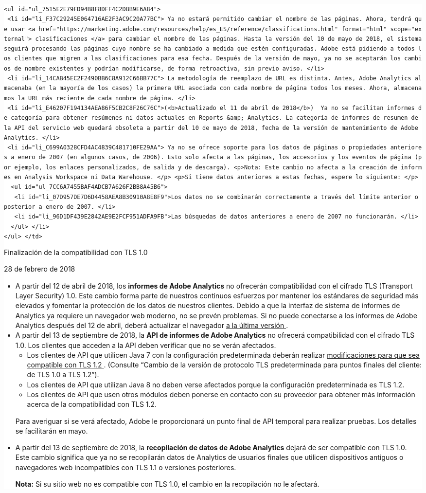     <ul id="ul_7515E2E79FD94B8F8DFF4C2DBB9E6A84"> 
     <li id="li_F37C29245E064716AE2F3AC9C20A77BC"> Ya no estará permitido cambiar el nombre de las páginas. Ahora, tendrá que usar <a href="https://marketing.adobe.com/resources/help/es_ES/reference/classifications.html" format="html" scope="external"> clasificaciones </a> para cambiar el nombre de las páginas. Hasta la versión del 10 de mayo de 2018, el sistema seguirá procesando las páginas cuyo nombre se ha cambiado a medida que estén configuradas. Adobe está pidiendo a todos los clientes que migren a las clasificaciones para esa fecha. Después de la versión de mayo, ya no se aceptarán los cambios de nombre existentes y podrían modificarse, de forma retroactiva, sin previo aviso. </li> 
     <li id="li_14CAB45EC2F2490BB6C8A912C66BB77C"> La metodología de reemplazo de URL es distinta. Antes, Adobe Analytics almacenaba (en la mayoría de los casos) la primera URL asociada con cada nombre de página todos los meses. Ahora, almacenamos la URL más reciente de cada nombre de página. </li> 
     <li id="li_E46207F194134AEA86F5CB2C8F26C76C">(<b>Actualizado el 11 de abril de 2018</b>)  Ya no se facilitan informes de categoría para obtener resúmenes ni datos actuales en Reports &amp; Analytics. La categoría de informes de resumen de la API del servicio web quedará obsoleta a partir del 10 de mayo de 2018, fecha de la versión de mantenimiento de Adobe Analytics. </li> 
     <li id="li_C699A0328CFD4AC4839C481710FE29AA"> Ya no se ofrece soporte para los datos de páginas o propiedades anteriores a enero de 2007 (en algunos casos, de 2006). Esto solo afecta a las páginas, los accesorios y los eventos de página (por ejemplo, los enlaces personalizados, de salida y de descarga). <p>Nota: Este cambio no afecta a la creación de informes en Analysis Workspace ni Data Warehouse. </p> <p>Si tiene datos anteriores a estas fechas, espere lo siguiente: </p> 
      <ul id="ul_7CC6A7455BAF4ADCB7A626F2BB8A45B6"> 
       <li id="li_07D957DE7D6D4458AEA8B30910A8E8F9">Los datos no se combinarán correctamente a través del límite anterior o posterior a enero de 2007. </li> 
       <li id="li_96D1DF439E2842AE9E2FCF951ADFA9FB">Las búsquedas de datos anteriores a enero de 2007 no funcionarán. </li> 
      </ul> </li> 
    </ul> </td> 
  </tr> 
  <tr> 
   <td colname="col1"> <p>Finalización de la compatibilidad con TLS 1.0 </p> </td> 
   <td colname="col02"> <p>28 de febrero de 2018 </p> </td> 
   <td colname="col2"> 
    <ul id="ul_AB20C538470D490298CEEEC586E78DFE"> 
     <li id="li_4B1B15B5CD4E48408AD180A868E4FDCF">A partir del 12 de abril de 2018, los <b>informes de Adobe Analytics</b> no ofrecerán compatibilidad con el cifrado TLS (Transport Layer Security) 1.0. Este cambio forma parte de nuestros continuos esfuerzos por mantener los estándares de seguridad más elevados y fomentar la protección de los datos de nuestros clientes. Debido a que la interfaz de sistema de informes de Analytics ya requiere un navegador web moderno, no se prevén problemas. Si no puede conectarse a los informes de Adobe Analytics después del 12 de abril, deberá actualizar el navegador <a href="https://marketing.adobe.com/resources/help/es_ES/sc/user/requirements.html" format="html" scope="external"> a la última versión </a>. </li> 
     <li id="li_2D362B576BB44F7AB607BAC83E82FDF1">A partir del 13 de septiembre de 2018, la <b>API de informes de Adobe Analytics</b> no ofrecerá compatibilidad con el cifrado TLS 1.0. Los clientes que acceden a la API deben verificar que no se verán afectados. 
      <ul id="ul_7AF48F929BEB452B86B9FD1ED384417F"> 
       <li id="li_1FDA77D1F1674330993108E177BA98BE">Los clientes de API que utilicen Java 7 con la configuración predeterminada deberán realizar <a href="https://www.java.com/en/configure_crypto.html" format="html" scope="external"> modificaciones para que sea compatible con TLS 1.2 </a>. (Consulte “Cambio de la versión de protocolo TLS predeterminada para puntos finales del cliente: de TLS 1.0 a TLS 1.2”). </li> 
       <li id="li_F949D2E426464752A115492480CA5AEC">Los clientes de API que utilizan Java 8 no deben verse afectados porque la configuración predeterminada es TLS 1.2. </li> 
       <li id="li_6A422113BF774C07BE856B923B1933F6">Los clientes de API que usen otros módulos deben ponerse en contacto con su proveedor para obtener más información acerca de la compatibilidad con TLS 1.2. </li> 
      </ul> <p>Para averiguar si se verá afectado, Adobe le proporcionará un punto final de API temporal para realizar pruebas. Los detalles se facilitarán en mayo. </p> </li> 
     <li id="li_7644CA61FB6248EBB094E4DC0BCEFE57">A partir del 13 de septiembre de 2018, la <b>recopilación de datos de Adobe Analytics</b> dejará de ser compatible con TLS 1.0. Este cambio significa que ya no se recopilarán datos de Analytics de usuarios finales que utilicen dispositivos antiguos o navegadores web incompatibles con TLS 1.1 o versiones posteriores. <p><b>Nota:</b> Si su sitio web no es compatible con TLS 1.0, el cambio en la recopilación no le afectará. </p> </li> 
    </ul> </td> 
  </tr> 